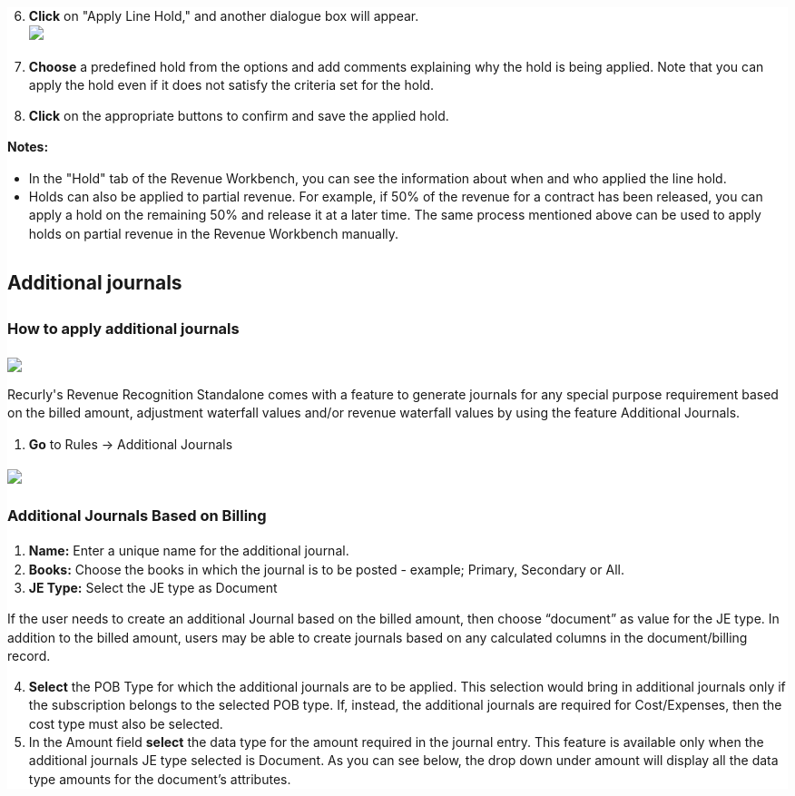 6. **Click** on "Apply Line Hold," and another dialogue box will appear.\
   ![](https://files.readme.io/538007b-image.png)

7. **Choose** a predefined hold from the options and add comments explaining why the hold is being applied. Note that you can apply the hold even if it does not satisfy the criteria set for the hold.

8. **Click** on the appropriate buttons to confirm and save the applied hold.

**Notes:**

* In the "Hold" tab of the Revenue Workbench, you can see the information about when and who applied the line hold.
* Holds can also be applied to partial revenue. For example, if 50% of the revenue for a contract has been released, you can apply a hold on the remaining 50% and release it at a later time. The same process mentioned above can be used to apply holds on partial revenue in the Revenue Workbench manually.

## Additional journals

### How to apply additional journals

<Image align="center" className="border" border={true} src="https://files.readme.io/71b5c0604e8644d9d4252b83a59c3b09a8bb60a642b8ba8a9e41ba6794907506-image.png" />

Recurly's Revenue Recognition Standalone comes with a feature to generate journals for any special purpose requirement based on the billed amount, adjustment waterfall values and/or revenue waterfall values by using the feature Additional Journals.

1. **Go** to Rules → Additional Journals

<Image align="center" className="border" width="30% " border={true} src="https://files.readme.io/e0b70c66e6d6fd6289df33a903195f396cadb173a04374f19eda1e61976c2e27-image.png" />

<br />

### Additional Journals Based on Billing

1. **Name:** Enter a unique name for the additional journal.
2. **Books:** Choose the books in which the journal is to be posted - example; Primary, Secondary or All.
3. **JE Type:** Select the JE type as Document

If the user needs to create an additional Journal based on the billed amount, then choose “document” as value for the JE type. In addition to the billed amount, users may be able to create journals based on any calculated columns in the document/billing record.

4. **Select** the POB Type for which the additional journals are to be applied. This selection would bring in additional journals only if the subscription belongs to the selected POB type.  If, instead, the additional journals are required for Cost/Expenses, then the cost type must also be selected. 
5. In the Amount field **select** the data type for the amount required in the journal entry. This feature is available only when the additional journals JE type selected is Document. As you can see below, the drop down under amount will display all the data type amounts for the document’s attributes.

